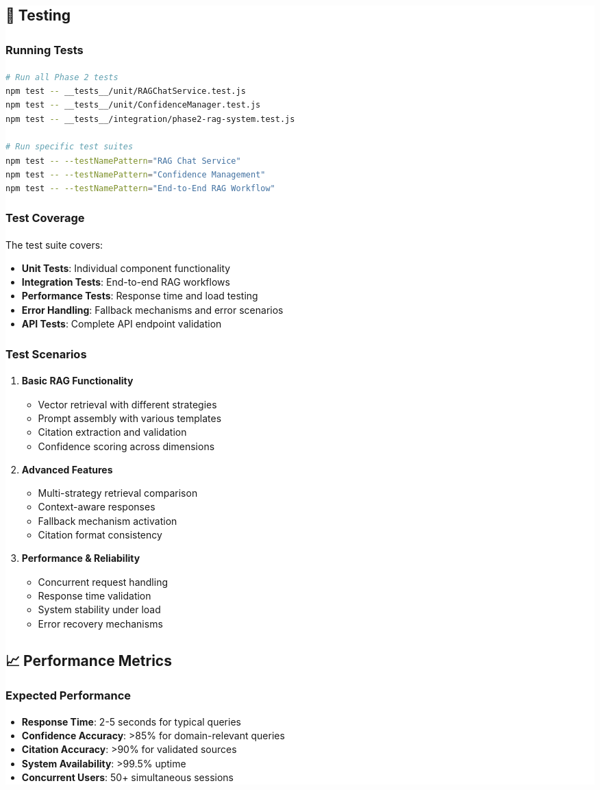 ## 🧪 Testing

### Running Tests

```bash
# Run all Phase 2 tests
npm test -- __tests__/unit/RAGChatService.test.js
npm test -- __tests__/unit/ConfidenceManager.test.js
npm test -- __tests__/integration/phase2-rag-system.test.js

# Run specific test suites
npm test -- --testNamePattern="RAG Chat Service"
npm test -- --testNamePattern="Confidence Management"
npm test -- --testNamePattern="End-to-End RAG Workflow"
```

### Test Coverage

The test suite covers:

- **Unit Tests**: Individual component functionality
- **Integration Tests**: End-to-end RAG workflows
- **Performance Tests**: Response time and load testing
- **Error Handling**: Fallback mechanisms and error scenarios
- **API Tests**: Complete API endpoint validation

### Test Scenarios

1. **Basic RAG Functionality**
   - Vector retrieval with different strategies
   - Prompt assembly with various templates
   - Citation extraction and validation
   - Confidence scoring across dimensions

2. **Advanced Features**
   - Multi-strategy retrieval comparison
   - Context-aware responses
   - Fallback mechanism activation
   - Citation format consistency

3. **Performance & Reliability**
   - Concurrent request handling
   - Response time validation
   - System stability under load
   - Error recovery mechanisms

## 📈 Performance Metrics

### Expected Performance

- **Response Time**: 2-5 seconds for typical queries
- **Confidence Accuracy**: >85% for domain-relevant queries
- **Citation Accuracy**: >90% for validated sources
- **System Availability**: >99.5% uptime
- **Concurrent Users**: 50+ simultaneous sessions
